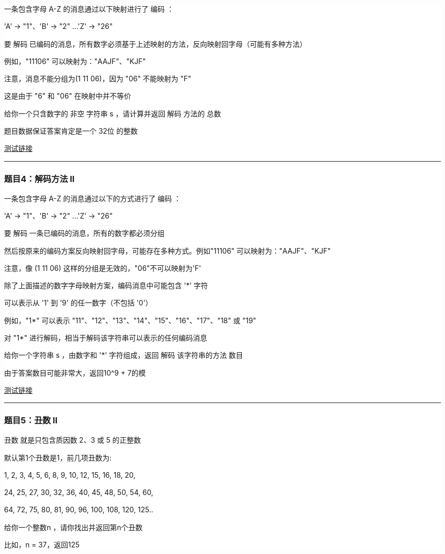 一条包含字母 A-Z 的消息通过以下映射进行了 编码 ：

'A' -> "1"、'B' -> "2" ...'Z' -> "26"

要 解码 已编码的消息，所有数字必须基于上述映射的方法，反向映射回字母（可能有多种方法）

例如，"11106" 可以映射为："AAJF"、"KJF"

注意，消息不能分组为(1 11 06)，因为 "06" 不能映射为 "F"

这是由于 "6" 和 "06" 在映射中并不等价

给你一个只含数字的 非空 字符串 s ，请计算并返回 解码 方法的 总数

题目数据保证答案肯定是一个 32位 的整数

[测试链接](https://leetcode.cn/problems/decode-ways/)

---

### 题目4：解码方法 II

一条包含字母 A-Z 的消息通过以下的方式进行了 编码 ：

'A' -> "1"、'B' -> "2" ...'Z' -> "26"

要 解码 一条已编码的消息，所有的数字都必须分组

然后按原来的编码方案反向映射回字母，可能存在多种方式。例如"11106" 可以映射为："AAJF"、"KJF"

注意，像 (1 11 06) 这样的分组是无效的，"06"不可以映射为'F'

除了上面描述的数字字母映射方案，编码消息中可能包含 '*' 字符

可以表示从 '1' 到 '9' 的任一数字（不包括 '0'）

例如，"1*" 可以表示 "11"、"12"、"13"、"14"、"15"、"16"、"17"、"18" 或 "19"

对 "1*" 进行解码，相当于解码该字符串可以表示的任何编码消息

给你一个字符串 s ，由数字和 '*' 字符组成，返回 解码 该字符串的方法 数目

由于答案数目可能非常大，返回10^9 + 7的模

[测试链接](https://leetcode.cn/problems/decode-ways-ii/)

---

### 题目5：丑数 II

丑数 就是只包含质因数 2、3 或 5 的正整数

默认第1个丑数是1，前几项丑数为:

1, 2, 3, 4, 5, 6, 8, 9, 10, 12, 15, 16, 18, 20,

24, 25, 27, 30, 32, 36, 40, 45, 48, 50, 54, 60,

64, 72, 75, 80, 81, 90, 96, 100, 108, 120, 125..

给你一个整数n ，请你找出并返回第n个丑数

比如，n = 37，返回125
